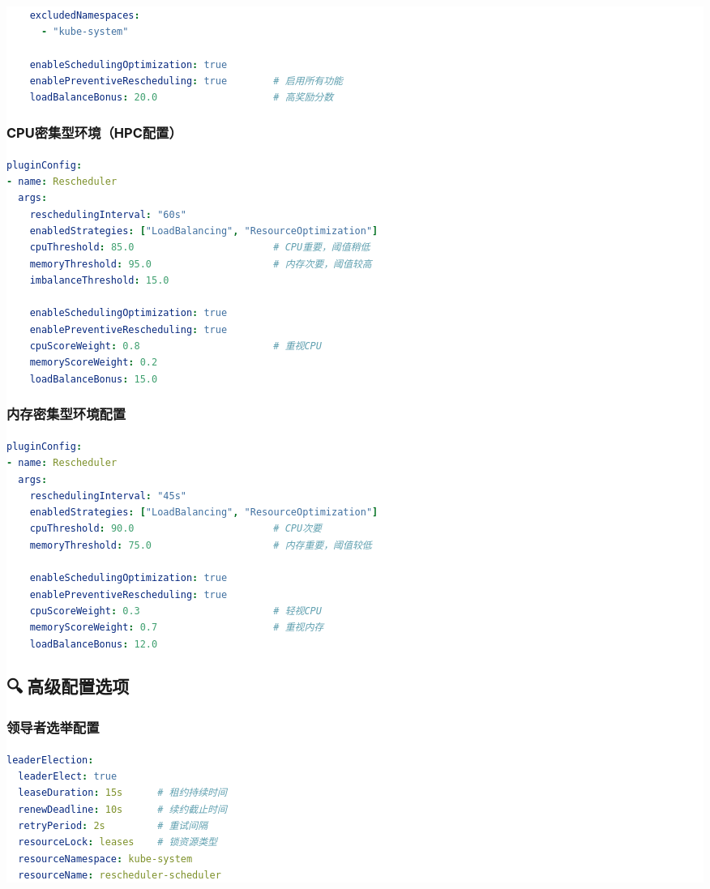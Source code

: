 ```yaml
    excludedNamespaces:
      - "kube-system"
    
    enableSchedulingOptimization: true
    enablePreventiveRescheduling: true        # 启用所有功能
    loadBalanceBonus: 20.0                    # 高奖励分数
```

### CPU密集型环境（HPC配置）
```yaml
pluginConfig:
- name: Rescheduler
  args:
    reschedulingInterval: "60s"
    enabledStrategies: ["LoadBalancing", "ResourceOptimization"]
    cpuThreshold: 85.0                        # CPU重要，阈值稍低
    memoryThreshold: 95.0                     # 内存次要，阈值较高
    imbalanceThreshold: 15.0
    
    enableSchedulingOptimization: true
    enablePreventiveRescheduling: true
    cpuScoreWeight: 0.8                       # 重视CPU
    memoryScoreWeight: 0.2
    loadBalanceBonus: 15.0
```

### 内存密集型环境配置
```yaml
pluginConfig:
- name: Rescheduler
  args:
    reschedulingInterval: "45s"
    enabledStrategies: ["LoadBalancing", "ResourceOptimization"]
    cpuThreshold: 90.0                        # CPU次要
    memoryThreshold: 75.0                     # 内存重要，阈值较低
    
    enableSchedulingOptimization: true
    enablePreventiveRescheduling: true
    cpuScoreWeight: 0.3                       # 轻视CPU
    memoryScoreWeight: 0.7                    # 重视内存
    loadBalanceBonus: 12.0
```

## 🔍 高级配置选项

### 领导者选举配置
```yaml
leaderElection:
  leaderElect: true
  leaseDuration: 15s      # 租约持续时间
  renewDeadline: 10s      # 续约截止时间
  retryPeriod: 2s         # 重试间隔
  resourceLock: leases    # 锁资源类型
  resourceNamespace: kube-system
  resourceName: rescheduler-scheduler
```
